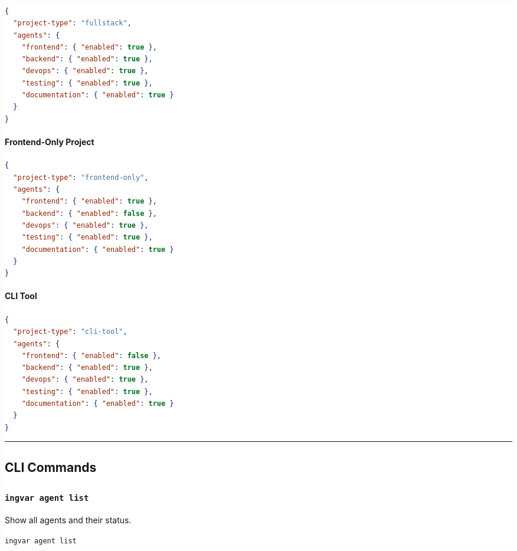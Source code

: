 ```json
{
  "project-type": "fullstack",
  "agents": {
    "frontend": { "enabled": true },
    "backend": { "enabled": true },
    "devops": { "enabled": true },
    "testing": { "enabled": true },
    "documentation": { "enabled": true }
  }
}
```

#### Frontend-Only Project

```json
{
  "project-type": "frontend-only",
  "agents": {
    "frontend": { "enabled": true },
    "backend": { "enabled": false },
    "devops": { "enabled": true },
    "testing": { "enabled": true },
    "documentation": { "enabled": true }
  }
}
```

#### CLI Tool

```json
{
  "project-type": "cli-tool",
  "agents": {
    "frontend": { "enabled": false },
    "backend": { "enabled": true },
    "devops": { "enabled": true },
    "testing": { "enabled": true },
    "documentation": { "enabled": true }
  }
}
```

---

## CLI Commands

### `ingvar agent list`

Show all agents and their status.

```bash
ingvar agent list
```
